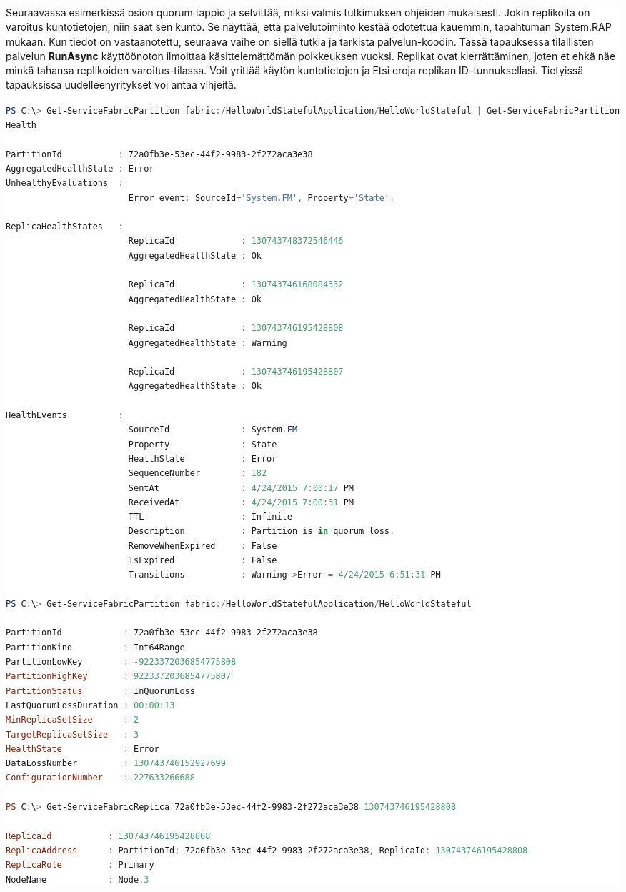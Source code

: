 Seuraavassa esimerkissä osion quorum tappio ja selvittää, miksi valmis tutkimuksen ohjeiden mukaisesti. Jokin replikoita on varoitus kuntotietojen, niin saat sen kunto. Se näyttää, että palvelutoiminto kestää odotettua kauemmin, tapahtuman System.RAP mukaan. Kun tiedot on vastaanotettu, seuraava vaihe on siellä tutkia ja tarkista palvelun-koodin. Tässä tapauksessa tilallisten palvelun **RunAsync** käyttöönoton ilmoittaa käsittelemättömän poikkeuksen vuoksi. Replikat ovat kierrättäminen, joten et ehkä näe minkä tahansa replikoiden varoitus-tilassa. Voit yrittää käytön kuntotietojen ja Etsi eroja replikan ID-tunnuksellasi. Tietyissä tapauksissa uudelleenyritykset voi antaa vihjeitä.

```powershell
PS C:\> Get-ServiceFabricPartition fabric:/HelloWorldStatefulApplication/HelloWorldStateful | Get-ServiceFabricPartitionHealth

PartitionId           : 72a0fb3e-53ec-44f2-9983-2f272aca3e38
AggregatedHealthState : Error
UnhealthyEvaluations  :
                        Error event: SourceId='System.FM', Property='State'.

ReplicaHealthStates   :
                        ReplicaId             : 130743748372546446
                        AggregatedHealthState : Ok

                        ReplicaId             : 130743746168084332
                        AggregatedHealthState : Ok

                        ReplicaId             : 130743746195428808
                        AggregatedHealthState : Warning

                        ReplicaId             : 130743746195428807
                        AggregatedHealthState : Ok

HealthEvents          :
                        SourceId              : System.FM
                        Property              : State
                        HealthState           : Error
                        SequenceNumber        : 182
                        SentAt                : 4/24/2015 7:00:17 PM
                        ReceivedAt            : 4/24/2015 7:00:31 PM
                        TTL                   : Infinite
                        Description           : Partition is in quorum loss.
                        RemoveWhenExpired     : False
                        IsExpired             : False
                        Transitions           : Warning->Error = 4/24/2015 6:51:31 PM

PS C:\> Get-ServiceFabricPartition fabric:/HelloWorldStatefulApplication/HelloWorldStateful

PartitionId            : 72a0fb3e-53ec-44f2-9983-2f272aca3e38
PartitionKind          : Int64Range
PartitionLowKey        : -9223372036854775808
PartitionHighKey       : 9223372036854775807
PartitionStatus        : InQuorumLoss
LastQuorumLossDuration : 00:00:13
MinReplicaSetSize      : 2
TargetReplicaSetSize   : 3
HealthState            : Error
DataLossNumber         : 130743746152927699
ConfigurationNumber    : 227633266688

PS C:\> Get-ServiceFabricReplica 72a0fb3e-53ec-44f2-9983-2f272aca3e38 130743746195428808

ReplicaId           : 130743746195428808
ReplicaAddress      : PartitionId: 72a0fb3e-53ec-44f2-9983-2f272aca3e38, ReplicaId: 130743746195428808
ReplicaRole         : Primary
NodeName            : Node.3
```